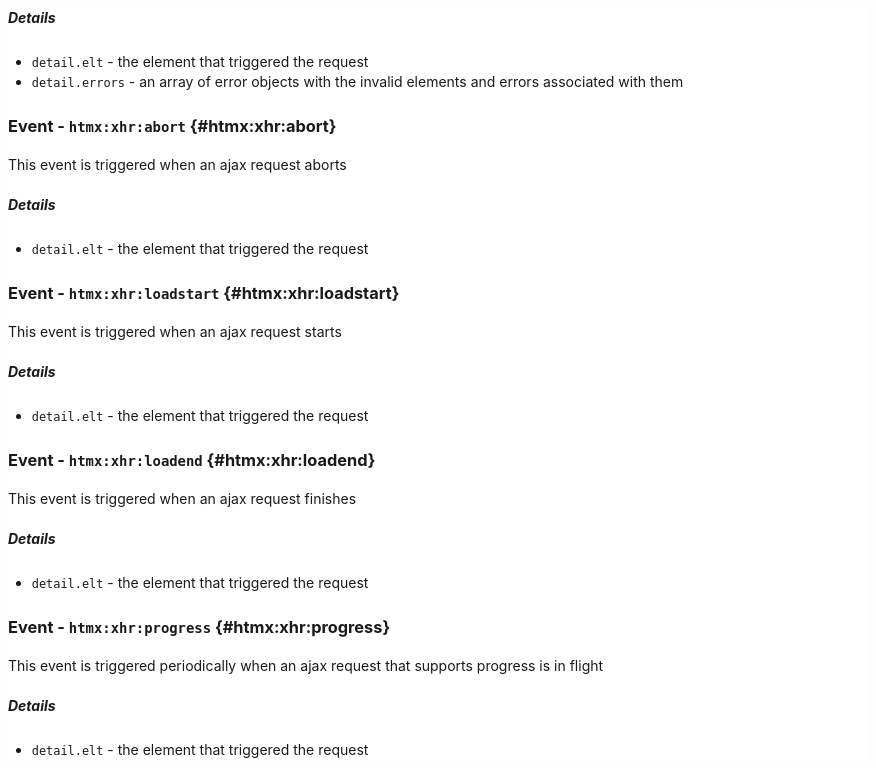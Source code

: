 ##### Details

- `detail.elt` - the element that triggered the request
- `detail.errors` - an array of error objects with the invalid elements and errors associated with them

### Event - `htmx:xhr:abort` {#htmx:xhr:abort}

This event is triggered when an ajax request aborts

##### Details

- `detail.elt` - the element that triggered the request

### Event - `htmx:xhr:loadstart` {#htmx:xhr:loadstart}

This event is triggered when an ajax request starts

##### Details

- `detail.elt` - the element that triggered the request

### Event - `htmx:xhr:loadend` {#htmx:xhr:loadend}

This event is triggered when an ajax request finishes

##### Details

- `detail.elt` - the element that triggered the request

### Event - `htmx:xhr:progress` {#htmx:xhr:progress}

This event is triggered periodically when an ajax request that supports progress is in flight

##### Details

- `detail.elt` - the element that triggered the request
